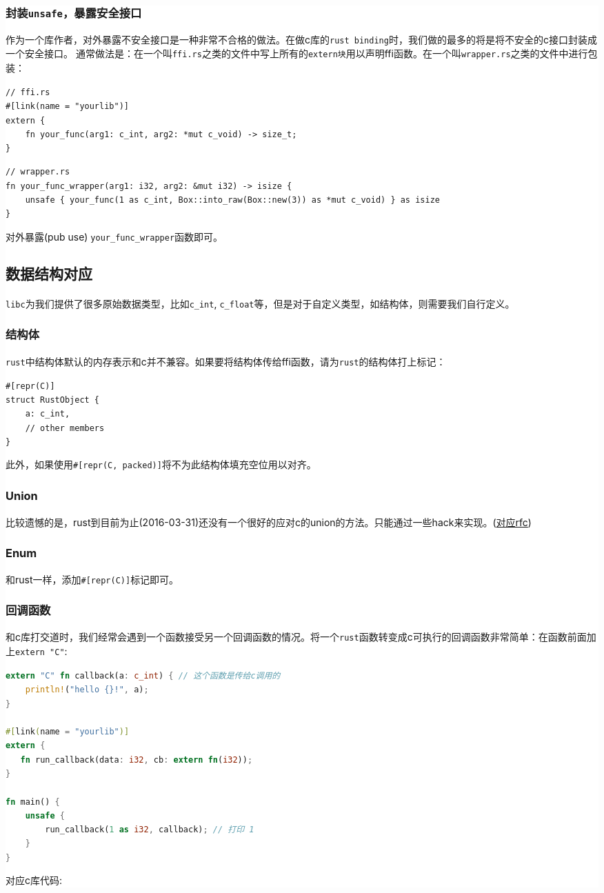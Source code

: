 ### 封装`unsafe`，暴露安全接口

作为一个库作者，对外暴露不安全接口是一种非常不合格的做法。在做c库的`rust binding`时，我们做的最多的将是将不安全的c接口封装成一个安全接口。
通常做法是：在一个叫`ffi.rs`之类的文件中写上所有的`extern块`用以声明ffi函数。在一个叫`wrapper.rs`之类的文件中进行包装：
```
// ffi.rs
#[link(name = "yourlib")]
extern {
    fn your_func(arg1: c_int, arg2: *mut c_void) -> size_t;
}
```
```
// wrapper.rs
fn your_func_wrapper(arg1: i32, arg2: &mut i32) -> isize {
    unsafe { your_func(1 as c_int, Box::into_raw(Box::new(3)) as *mut c_void) } as isize
}
```
对外暴露(pub use) `your_func_wrapper`函数即可。

## 数据结构对应

`libc`为我们提供了很多原始数据类型，比如`c_int`, `c_float`等，但是对于自定义类型，如结构体，则需要我们自行定义。

### 结构体

`rust`中结构体默认的内存表示和c并不兼容。如果要将结构体传给ffi函数，请为`rust`的结构体打上标记：

```
#[repr(C)]
struct RustObject {
    a: c_int,
    // other members
}
```
此外，如果使用`#[repr(C, packed)]`将不为此结构体填充空位用以对齐。

### Union

比较遗憾的是，rust到目前为止(2016-03-31)还没有一个很好的应对c的union的方法。只能通过一些hack来实现。([对应rfc](https://github.com/rust-lang/rfcs/pull/1444))

### Enum

和rust一样，添加`#[repr(C)]`标记即可。

### 回调函数

和c库打交道时，我们经常会遇到一个函数接受另一个回调函数的情况。将一个`rust`函数转变成c可执行的回调函数非常简单：在函数前面加上`extern "C"`:

```rust
extern "C" fn callback(a: c_int) { // 这个函数是传给c调用的
    println!("hello {}!", a);
}

#[link(name = "yourlib")]
extern {
   fn run_callback(data: i32, cb: extern fn(i32));
}

fn main() {
    unsafe {
        run_callback(1 as i32, callback); // 打印 1
    }
}
```
对应c库代码:
```c
```
